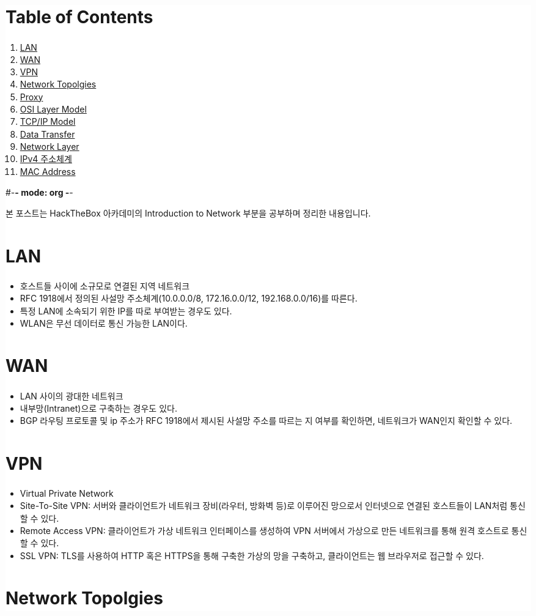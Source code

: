 
# Table of Contents

1.  [LAN](#org3601a32)
2.  [WAN](#org2a4da93)
3.  [VPN](#org6bbd21a)
4.  [Network Topolgies](#orgf4842ad)
5.  [Proxy](#orgb756589)
6.  [OSI Layer Model](#orgc1950ec)
7.  [TCP/IP Model](#org1c9cf9f)
8.  [Data Transfer](#orgdc92443)
9.  [Network Layer](#org9592e83)
10. [IPv4 주소체계](#org25a8e0e)
11. [MAC Address](#org0276700)

\#-**- mode: org -**-

본 포스트는 HackTheBox 아카데미의 Introduction to Network 부분을 공부하며 정리한 내용입니다.


<a id="org3601a32"></a>

# LAN

-   호스트들 사이에 소규모로 연결된 지역 네트워크
-   RFC 1918에서 정의된 사설망 주소체계(10.0.0.0/8, 172.16.0.0/12, 192.168.0.0/16)를 따른다.
-   특정 LAN에 소속되기 위한 IP를 따로 부여받는 경우도 있다.
-   WLAN은 무선 데이터로 통신 가능한 LAN이다.


<a id="org2a4da93"></a>

# WAN

-   LAN 사이의 광대한 네트워크
-   내부망(Intranet)으로 구축하는 경우도 있다.
-   BGP 라우팅 프로토콜 및 ip 주소가 RFC 1918에서 제시된 사설망 주소를 따르는 지 여부를 확인하면, 네트워크가 WAN인지 확인할 수 있다.


<a id="org6bbd21a"></a>

# VPN

-   Virtual Private Network
-   Site-To-Site VPN: 서버와 클라이언트가 네트워크 장비(라우터, 방화벽 등)로 이루어진 망으로서 인터넷으로 연결된 호스트들이 LAN처럼 통신할 수 있다.
-   Remote Access VPN: 클라이언트가 가상 네트워크 인터페이스를 생성하여 VPN 서버에서 가상으로 만든 네트워크를 통해 원격 호스트로 통신할 수 있다.
-   SSL VPN: TLS를 사용하여 HTTP 혹은 HTTPS을 통해 구축한 가상의 망을 구축하고, 클라이언트는 웹 브라우저로 접근할 수 있다.


<a id="orgf4842ad"></a>

# Network Topolgies
